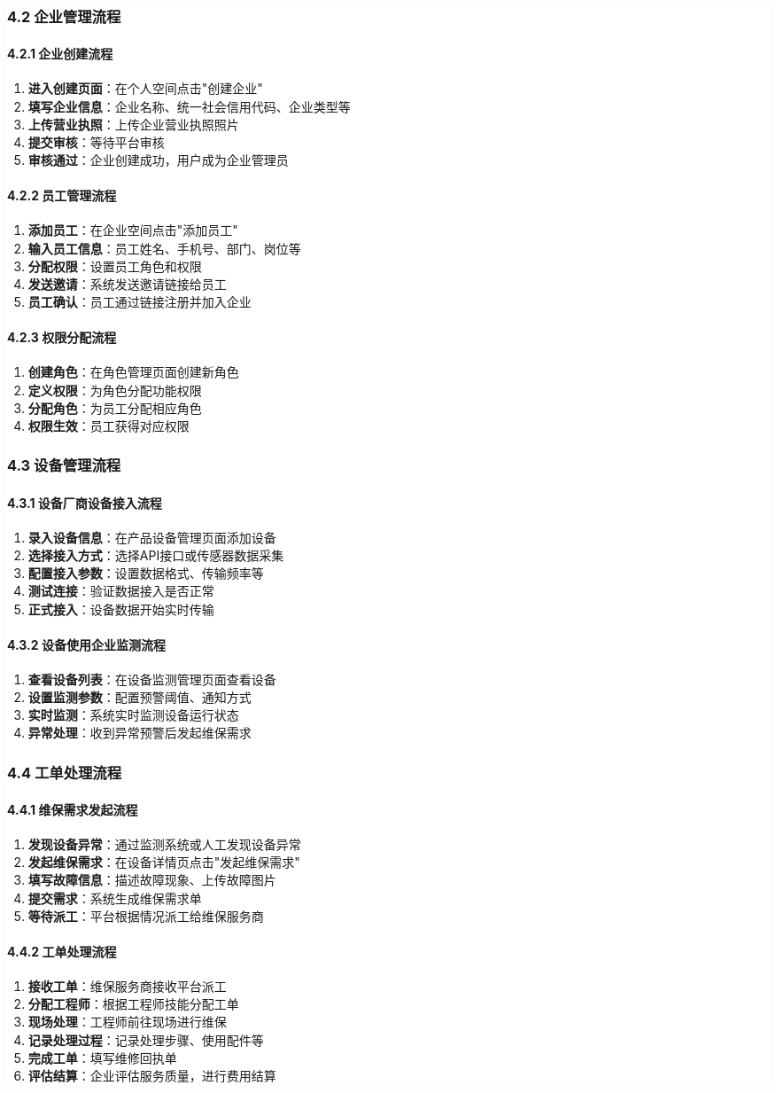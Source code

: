 ### 4.2 企业管理流程

#### 4.2.1 企业创建流程
1. **进入创建页面**：在个人空间点击"创建企业"
2. **填写企业信息**：企业名称、统一社会信用代码、企业类型等
3. **上传营业执照**：上传企业营业执照照片
4. **提交审核**：等待平台审核
5. **审核通过**：企业创建成功，用户成为企业管理员

#### 4.2.2 员工管理流程
1. **添加员工**：在企业空间点击"添加员工"
2. **输入员工信息**：员工姓名、手机号、部门、岗位等
3. **分配权限**：设置员工角色和权限
4. **发送邀请**：系统发送邀请链接给员工
5. **员工确认**：员工通过链接注册并加入企业

#### 4.2.3 权限分配流程
1. **创建角色**：在角色管理页面创建新角色
2. **定义权限**：为角色分配功能权限
3. **分配角色**：为员工分配相应角色
4. **权限生效**：员工获得对应权限

### 4.3 设备管理流程

#### 4.3.1 设备厂商设备接入流程
1. **录入设备信息**：在产品设备管理页面添加设备
2. **选择接入方式**：选择API接口或传感器数据采集
3. **配置接入参数**：设置数据格式、传输频率等
4. **测试连接**：验证数据接入是否正常
5. **正式接入**：设备数据开始实时传输

#### 4.3.2 设备使用企业监测流程
1. **查看设备列表**：在设备监测管理页面查看设备
2. **设置监测参数**：配置预警阈值、通知方式
3. **实时监测**：系统实时监测设备运行状态
4. **异常处理**：收到异常预警后发起维保需求

### 4.4 工单处理流程

#### 4.4.1 维保需求发起流程
1. **发现设备异常**：通过监测系统或人工发现设备异常
2. **发起维保需求**：在设备详情页点击"发起维保需求"
3. **填写故障信息**：描述故障现象、上传故障图片
4. **提交需求**：系统生成维保需求单
5. **等待派工**：平台根据情况派工给维保服务商

#### 4.4.2 工单处理流程
1. **接收工单**：维保服务商接收平台派工
2. **分配工程师**：根据工程师技能分配工单
3. **现场处理**：工程师前往现场进行维保
4. **记录处理过程**：记录处理步骤、使用配件等
5. **完成工单**：填写维修回执单
6. **评估结算**：企业评估服务质量，进行费用结算
